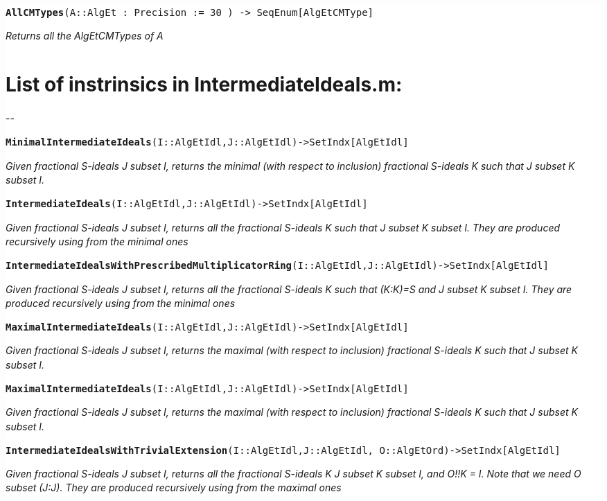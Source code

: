<pre>
<b>AllCMTypes</b>(A::AlgEt : Precision := 30 ) -> SeqEnum[AlgEtCMType]
</pre>

*Returns all the AlgEtCMTypes of A*


# List of instrinsics in IntermediateIdeals.m:
--

<pre>
<b>MinimalIntermediateIdeals</b>(I::AlgEtIdl,J::AlgEtIdl)->SetIndx[AlgEtIdl]
</pre>

*Given fractional S-ideals J subset I, returns the minimal (with respect to inclusion) fractional S-ideals K such that J subset K subset I.*

<pre>
<b>IntermediateIdeals</b>(I::AlgEtIdl,J::AlgEtIdl)->SetIndx[AlgEtIdl]
</pre>

*Given fractional S-ideals J subset I, returns all the fractional S-ideals K such that J subset K subset I. They are produced recursively using from the minimal ones*

<pre>
<b>IntermediateIdealsWithPrescribedMultiplicatorRing</b>(I::AlgEtIdl,J::AlgEtIdl)->SetIndx[AlgEtIdl]
</pre>

*Given fractional S-ideals J subset I, returns all the fractional S-ideals K such that (K:K)=S and  J subset K subset I. 
  They are produced recursively using from the minimal ones*

<pre>
<b>MaximalIntermediateIdeals</b>(I::AlgEtIdl,J::AlgEtIdl)->SetIndx[AlgEtIdl]
</pre>

*Given fractional S-ideals J subset I, returns the maximal (with respect to inclusion) fractional S-ideals K such that J subset K subset I.*

<pre>
<b>MaximalIntermediateIdeals</b>(I::AlgEtIdl,J::AlgEtIdl)->SetIndx[AlgEtIdl]
</pre>

*Given fractional S-ideals J subset I, returns the maximal (with respect to inclusion) fractional S-ideals K such that J subset K subset I.*

<pre>
<b>IntermediateIdealsWithTrivialExtension</b>(I::AlgEtIdl,J::AlgEtIdl, O::AlgEtOrd)->SetIndx[AlgEtIdl]
</pre>

*Given fractional S-ideals J subset I, returns all the fractional S-ideals K J subset K subset I, and O!!K = I. 
  Note that we need O subset (J:J).
  They are produced recursively using from the maximal ones*
